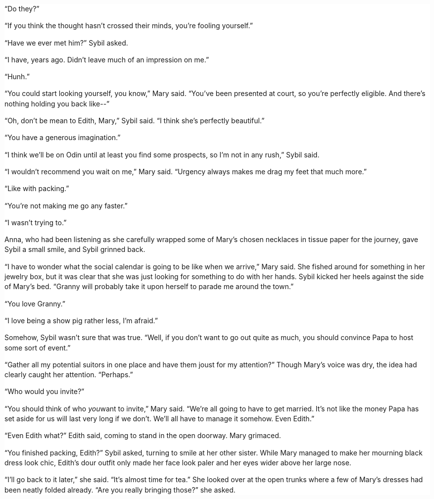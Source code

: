 “Do they?”

“If you think the thought hasn’t crossed their minds, you’re fooling yourself.”

“Have we ever met him?” Sybil asked.

“I have, years ago. Didn’t leave much of an impression on me.”

“Hunh.”

“You could start looking yourself, you know,” Mary said. “You’ve been presented at court, so you’re perfectly eligible. And there’s nothing holding you back like--”

“Oh, don’t be mean to Edith, Mary,” Sybil said. “I think she’s perfectly beautiful.”

“You have a generous imagination.”

“I think we’ll be on Odin until at least you find some prospects, so I’m not in any rush,” Sybil said.

“I wouldn’t recommend you wait on me,” Mary said. “Urgency always makes me drag my feet that much more.”

“Like with packing.”

“You’re not making me go any faster.”

“I wasn’t trying to.”

Anna, who had been listening as she carefully wrapped some of Mary’s chosen necklaces in tissue paper for the journey, gave Sybil a small smile, and Sybil grinned back.

“I have to wonder what the social calendar is going to be like when we arrive,” Mary said. She fished around for something in her jewelry box, but it was clear that she was just looking for something to do with her hands. Sybil kicked her heels against the side of Mary’s bed. “Granny will probably take it upon herself to parade me around the town.”

“You love Granny.”

“I love being a show pig rather less, I’m afraid.”

Somehow, Sybil wasn’t sure that was true. “Well, if you don’t want to go out quite as much, you should convince Papa to host some sort of event.”

“Gather all my potential suitors in one place and have them joust for my attention?” Though Mary’s voice was dry, the idea had clearly caught her attention. “Perhaps.”

“Who would you invite?”

“You should think of who *you*want to invite,” Mary said. “We’re all going to have to get married. It’s not like the money Papa has set aside for us will last very long if we don’t. We’ll all have to manage it somehow. Even Edith.”

“Even Edith what?” Edith said, coming to stand in the open doorway. Mary grimaced.

“You finished packing, Edith?” Sybil asked, turning to smile at her other sister. While Mary managed to make her mourning black dress look chic, Edith’s dour outfit only made her face look paler and her eyes wider above her large nose.

“I’ll go back to it later,” she said. “It’s almost time for tea.” She looked over at the open trunks where a few of Mary’s dresses had been neatly folded already. “Are you really bringing those?” she asked.
